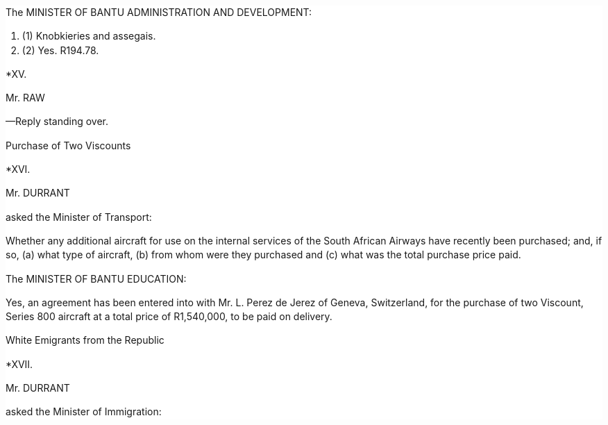 <from>The MINISTER OF BANTU ADMINISTRATION AND DEVELOPMENT:</from>

<ol>

<li>(1) Knobkieries and assegais.</li>

<li>(2) Yes. R194.78.</li>

</ol>

</answer>

<question by="#raw" to="#minister">

<num>*XV.</num>

<from>Mr. RAW</from>

<p>&#x2014;Reply standing over.</p>

</question>

</oralStatements>

<oralStatements>

<heading>Purchase of Two Viscounts</heading>

<question by="#durrant" to="#minister_of_transport">

<num>*XVI.</num>

<from>Mr. DURRANT</from>

<p>asked the Minister of Transport:</p>

<p>Whether any additional aircraft for use on the internal services of the South African Airways have recently been purchased; and, if so, (a) what type of aircraft, (b) from whom were they purchased and (c) what was the total purchase price paid.</p>

</question>

<answer by="#minister_of_bantu_education" to="#durrant">

<from>The MINISTER OF BANTU EDUCATION:</from>

<p>Yes, an agreement has been entered into with Mr. L. Perez de Jerez of Geneva, Switzerland, for the purchase of two Viscount, Series 800 aircraft at a total price of R1,540,000, to be paid on delivery.</p>

</answer>

</oralStatements>

<oralStatements>

<heading>White Emigrants from the Republic</heading>

<question by="#durrant" to="#minister_of_immigration">

<num>*XVII.</num>

<from>Mr. DURRANT</from>

<p>asked the Minister of Immigration:</p>
